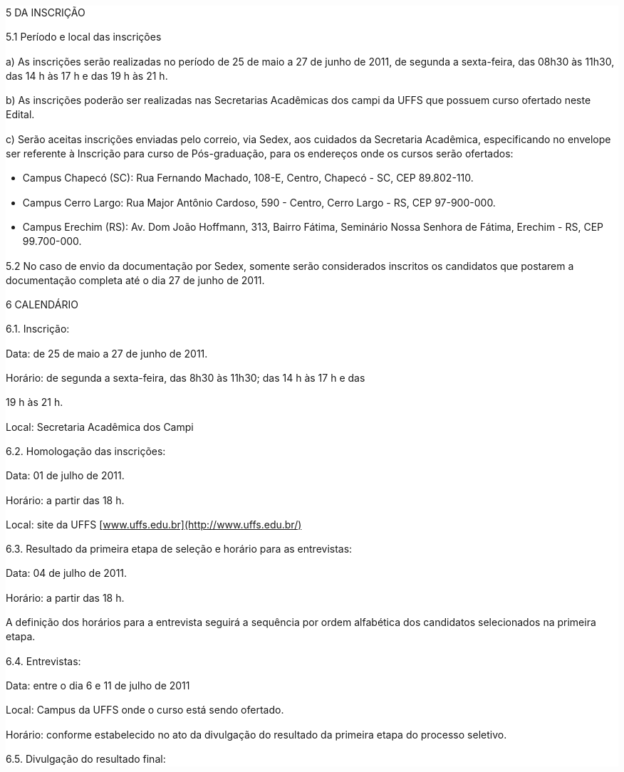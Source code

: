  5 DA INSCRIÇÃO

 5.1 Período e local das inscrições

 a) As inscrições serão realizadas no período de 25 de maio a 27 de junho de 2011, de segunda a sexta-feira, das 08h30 às 11h30, das 14 h às 17 h e das 19 h às 21 h.

 b) As inscrições poderão ser realizadas nas Secretarias Acadêmicas dos campi da UFFS que possuem curso ofertado neste Edital.

 c) Serão aceitas inscrições enviadas pelo correio, via Sedex, aos cuidados da Secretaria Acadêmica, especificando no envelope ser referente à Inscrição para curso de Pós-graduação, para os endereços onde os cursos serão ofertados:

 - Campus Chapecó (SC): Rua Fernando Machado, 108-E, Centro, Chapecó - SC, CEP 89.802-110.

 - Campus Cerro Largo: Rua Major Antônio Cardoso, 590 - Centro, Cerro Largo - RS, CEP 97-900-000.

 - Campus Erechim (RS): Av. Dom João Hoffmann, 313, Bairro Fátima, Seminário Nossa Senhora de Fátima, Erechim - RS, CEP 99.700-000.

 5.2 No caso de envio da documentação por Sedex, somente serão considerados inscritos os candidatos que postarem a documentação completa até o dia 27 de junho de 2011.

 6 CALENDÁRIO

 6.1. Inscrição:

 Data: de 25 de maio a 27 de junho de 2011.

 Horário: de segunda a sexta-feira, das 8h30 às 11h30; das 14 h às 17 h e das

 19 h às 21 h.

 Local: Secretaria Acadêmica dos Campi

 6.2. Homologação das inscrições:

 Data: 01 de julho de 2011.

 Horário: a partir das 18 h.

 Local: site da UFFS [www.uffs.edu.br](http://www.uffs.edu.br/)

 6.3. Resultado da primeira etapa de seleção e horário para as entrevistas:

 Data: 04 de julho de 2011.

 Horário: a partir das 18 h.

 A definição dos horários para a entrevista seguirá a sequência por ordem alfabética dos candidatos selecionados na primeira etapa.

 6.4. Entrevistas:

 Data: entre o dia 6 e 11 de julho de 2011

 Local: Campus da UFFS onde o curso está sendo ofertado.

 Horário: conforme estabelecido no ato da divulgação do resultado da primeira etapa do processo seletivo.

 6.5. Divulgação do resultado final:
